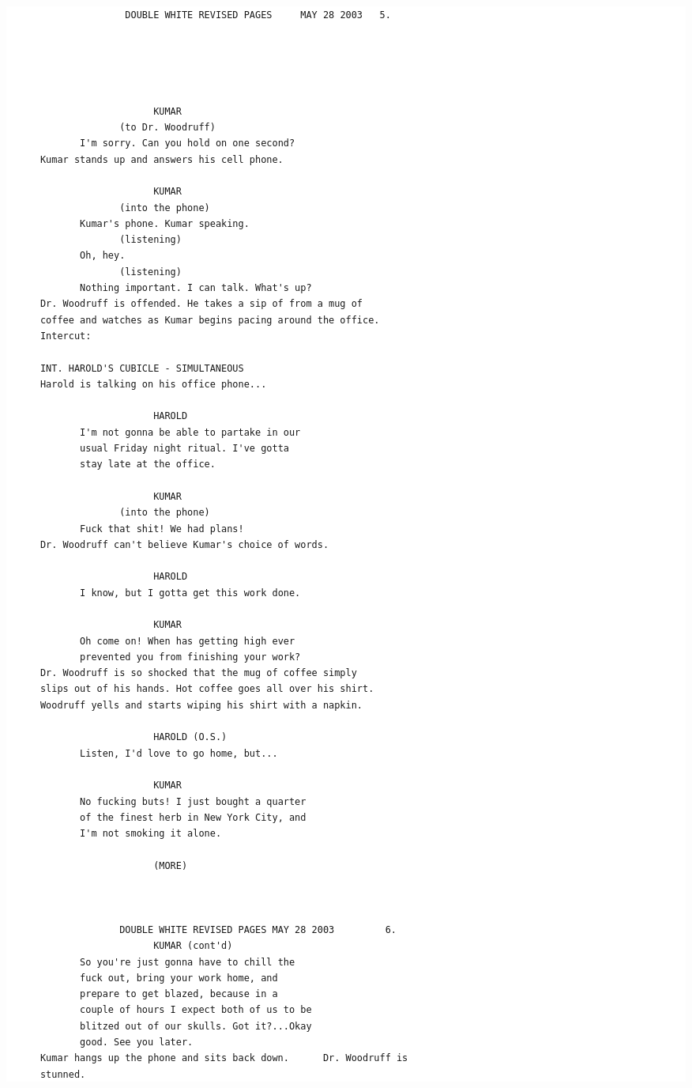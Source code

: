           

                         DOUBLE WHITE REVISED PAGES     MAY 28 2003   5.

          

          

                              KUMAR
                        (to Dr. Woodruff)
                 I'm sorry. Can you hold on one second?
          Kumar stands up and answers his cell phone.

                              KUMAR
                        (into the phone)
                 Kumar's phone. Kumar speaking.
                        (listening)
                 Oh, hey.
                        (listening)
                 Nothing important. I can talk. What's up?
          Dr. Woodruff is offended. He takes a sip of from a mug of
          coffee and watches as Kumar begins pacing around the office.
          Intercut:

          INT. HAROLD'S CUBICLE - SIMULTANEOUS
          Harold is talking on his office phone...

                              HAROLD
                 I'm not gonna be able to partake in our
                 usual Friday night ritual. I've gotta
                 stay late at the office.

                              KUMAR
                        (into the phone)
                 Fuck that shit! We had plans!
          Dr. Woodruff can't believe Kumar's choice of words.

                              HAROLD
                 I know, but I gotta get this work done.

                              KUMAR
                 Oh come on! When has getting high ever
                 prevented you from finishing your work?
          Dr. Woodruff is so shocked that the mug of coffee simply
          slips out of his hands. Hot coffee goes all over his shirt.
          Woodruff yells and starts wiping his shirt with a napkin.

                              HAROLD (O.S.)
                 Listen, I'd love to go home, but...

                              KUMAR
                 No fucking buts! I just bought a quarter
                 of the finest herb in New York City, and
                 I'm not smoking it alone.

                              (MORE)

          

                        DOUBLE WHITE REVISED PAGES MAY 28 2003         6.
                              KUMAR (cont'd)
                 So you're just gonna have to chill the
                 fuck out, bring your work home, and
                 prepare to get blazed, because in a
                 couple of hours I expect both of us to be
                 blitzed out of our skulls. Got it?...Okay
                 good. See you later.
          Kumar hangs up the phone and sits back down.      Dr. Woodruff is
          stunned.
